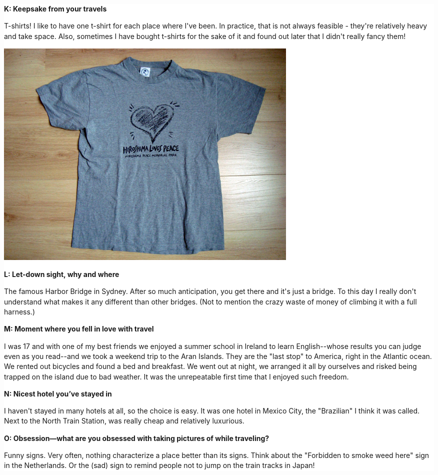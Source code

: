 **K: Keepsake from your travels**

T-shirts! I like to have one t-shirt for each place where I've been. In practice, that is not always feasible - they're relatively heavy and take space. Also, sometimes I have bought t-shirts for the sake of it and found out later that I didn't really fancy them!

![](travel-abc-hiroshima-tshirt_423.jpg)

**L: Let-down sight, why and where**

The famous Harbor Bridge in Sydney. After so much anticipation, you get there and it's just a bridge. To this day I really don't understand what makes it any different than other bridges. (Not to mention the crazy waste of money of climbing it with a full harness.)

**M: Moment where you fell in love with travel**

I was 17 and with one of my best friends we enjoyed a summer school in Ireland to learn English--whose results you can judge even as you read--and we took a weekend trip to the Aran Islands. They are the "last stop" to America, right in the Atlantic ocean. We rented out bicycles and found a bed and breakfast. We went out at night, we arranged it all by ourselves and risked being trapped on the island due to bad weather. It was the unrepeatable first time that I enjoyed such freedom.

**N: Nicest hotel you’ve stayed in**

I haven't stayed in many hotels at all, so the choice is easy. It was one hotel in Mexico City, the "Brazilian" I think it was called. Next to the North Train Station, was really cheap and relatively luxurious. 

**O: Obsession—what are you obsessed with taking pictures of while traveling?**

Funny signs. Very often, nothing characterize a place better than its signs. Think about the "Forbidden to smoke weed here" sign in the Netherlands.	Or the (sad) sign to remind people not to jump on the train tracks in Japan!
